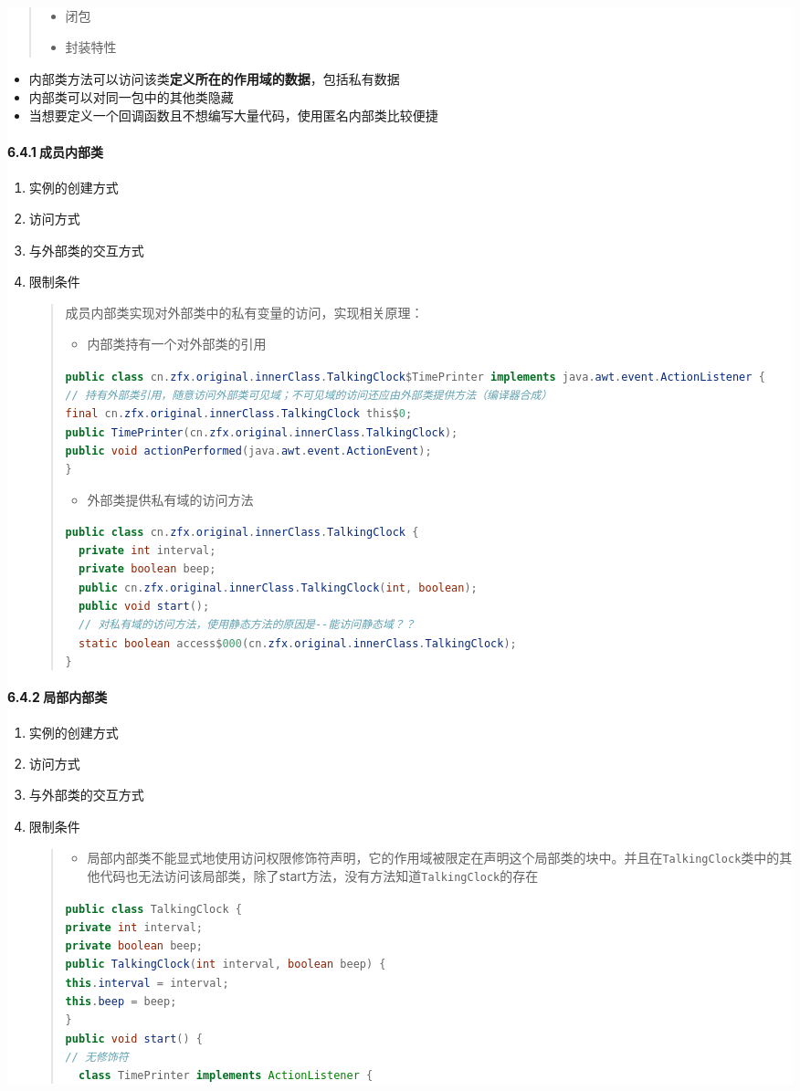    >   
   >
   > - 闭包
   >
   >   
   >
   > - 封装特性
   
   - 内部类方法可以访问该类**定义所在的作用域的数据**，包括私有数据
   - 内部类可以对同一包中的其他类隐藏
   - 当想要定义一个回调函数且不想编写大量代码，使用匿名内部类比较便捷

#### 6.4.1 成员内部类

1. 实例的创建方式

   

2. 访问方式

3. 与外部类的交互方式

4. 限制条件

   > 成员内部类实现对外部类中的私有变量的访问，实现相关原理：
   >
   >    - 内部类持有一个对外部类的引用
   > ```java
   > public class cn.zfx.original.innerClass.TalkingClock$TimePrinter implements java.awt.event.ActionListener {
   > // 持有外部类引用，随意访问外部类可见域；不可见域的访问还应由外部类提供方法（编译器合成）
   > final cn.zfx.original.innerClass.TalkingClock this$0;
   > public TimePrinter(cn.zfx.original.innerClass.TalkingClock);
   > public void actionPerformed(java.awt.event.ActionEvent);
   > }
   > ```
   >    - 外部类提供私有域的访问方法
   > ```java
   > public class cn.zfx.original.innerClass.TalkingClock {
   >   private int interval;
   >   private boolean beep;
   >   public cn.zfx.original.innerClass.TalkingClock(int, boolean);
   >   public void start();
   >   // 对私有域的访问方法，使用静态方法的原因是--能访问静态域？？
   >   static boolean access$000(cn.zfx.original.innerClass.TalkingClock);
   > }
   > ```

#### 6.4.2 局部内部类

1. 实例的创建方式
2. 访问方式
3. 与外部类的交互方式
4. 限制条件

   > - 局部内部类不能显式地使用访问权限修饰符声明，它的作用域被限定在声明这个局部类的块中。并且在`TalkingClock`类中的其他代码也无法访问该局部类，除了start方法，没有方法知道`TalkingClock`的存在
   > ```java
   > public class TalkingClock {
   > private int interval;
   > private boolean beep;
   > public TalkingClock(int interval, boolean beep) {
   > this.interval = interval;
   > this.beep = beep;
   > }
   > public void start() {
   > // 无修饰符
   >   class TimePrinter implements ActionListener {